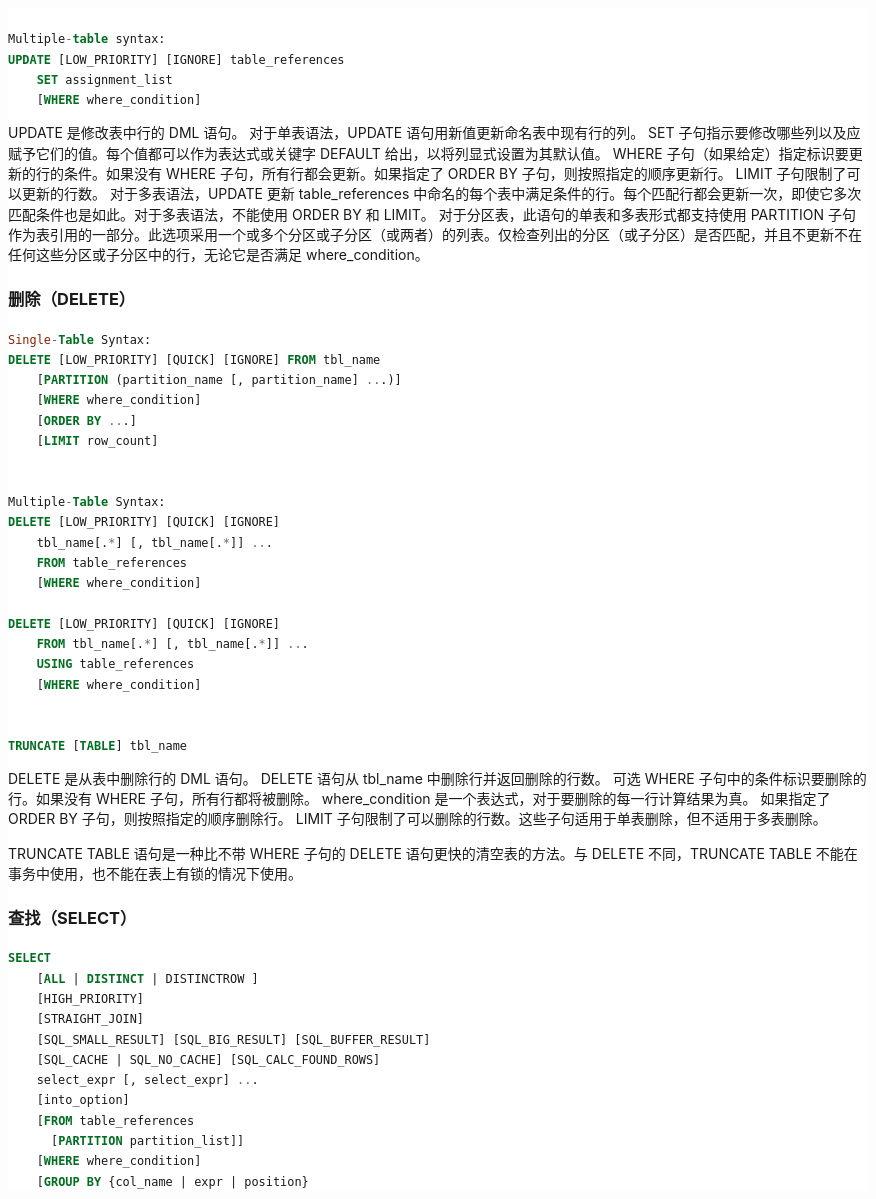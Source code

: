 ```sql

Multiple-table syntax:
UPDATE [LOW_PRIORITY] [IGNORE] table_references
    SET assignment_list
    [WHERE where_condition]
```

UPDATE 是修改表中行的 DML 语句。
对于单表语法，UPDATE 语句用新值更新命名表中现有行的列。 SET 子句指示要修改哪些列以及应赋予它们的值。每个值都可以作为表达式或关键字 DEFAULT 给出，以将列显式设置为其默认值。 WHERE 子句（如果给定）指定标识要更新的行的条件。如果没有 WHERE 子句，所有行都会更新。如果指定了 ORDER BY 子句，则按照指定的顺序更新行。 LIMIT 子句限制了可以更新的行数。
对于多表语法，UPDATE 更新 table_references 中命名的每个表中满足条件的行。每个匹配行都会更新一次，即使它多次匹配条件也是如此。对于多表语法，不能使用 ORDER BY 和 LIMIT。
对于分区表，此语句的单表和多表形式都支持使用 PARTITION 子句作为表引用的一部分。此选项采用一个或多个分区或子分区（或两者）的列表。仅检查列出的分区（或子分区）是否匹配，并且不更新不在任何这些分区或子分区中的行，无论它是否满足 where_condition。

### 删除（DELETE）
```sql
Single-Table Syntax:
DELETE [LOW_PRIORITY] [QUICK] [IGNORE] FROM tbl_name
    [PARTITION (partition_name [, partition_name] ...)]
    [WHERE where_condition]
    [ORDER BY ...]
    [LIMIT row_count]


Multiple-Table Syntax:
DELETE [LOW_PRIORITY] [QUICK] [IGNORE]
    tbl_name[.*] [, tbl_name[.*]] ...
    FROM table_references
    [WHERE where_condition]

DELETE [LOW_PRIORITY] [QUICK] [IGNORE]
    FROM tbl_name[.*] [, tbl_name[.*]] ...
    USING table_references
    [WHERE where_condition]


TRUNCATE [TABLE] tbl_name
```

DELETE 是从表中删除行的 DML 语句。
DELETE 语句从 tbl_name 中删除行并返回删除的行数。
可选 WHERE 子句中的条件标识要删除的行。如果没有 WHERE 子句，所有行都将被删除。
where_condition 是一个表达式，对于要删除的每一行计算结果为真。
如果指定了 ORDER BY 子句，则按照指定的顺序删除行。 LIMIT 子句限制了可以删除的行数。这些子句适用于单表删除，但不适用于多表删除。


TRUNCATE TABLE 语句是一种比不带 WHERE 子句的 DELETE 语句更快的清空表的方法。与 DELETE 不同，TRUNCATE TABLE 不能在事务中使用，也不能在表上有锁的情况下使用。


### 查找（SELECT）
```sql
SELECT
    [ALL | DISTINCT | DISTINCTROW ]
    [HIGH_PRIORITY]
    [STRAIGHT_JOIN]
    [SQL_SMALL_RESULT] [SQL_BIG_RESULT] [SQL_BUFFER_RESULT]
    [SQL_CACHE | SQL_NO_CACHE] [SQL_CALC_FOUND_ROWS]
    select_expr [, select_expr] ...
    [into_option]
    [FROM table_references
      [PARTITION partition_list]]
    [WHERE where_condition]
    [GROUP BY {col_name | expr | position}
```
